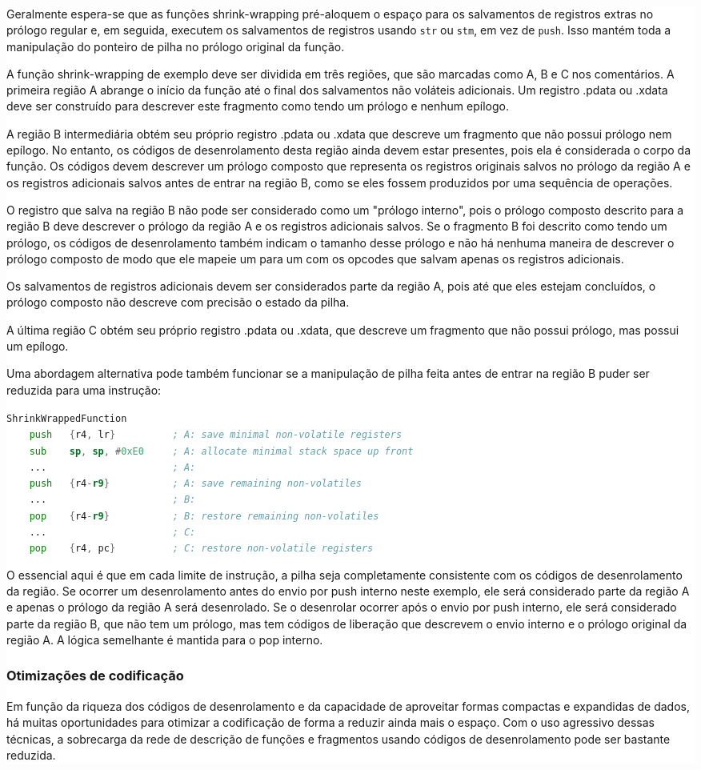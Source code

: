 Geralmente espera-se que as funções shrink-wrapping pré-aloquem o espaço para os salvamentos de registros extras no prólogo regular e, em seguida, executem os salvamentos de registros usando `str` ou `stm`, em vez de `push`. Isso mantém toda a manipulação do ponteiro de pilha no prólogo original da função.

A função shrink-wrapping de exemplo deve ser dividida em três regiões, que são marcadas como A, B e C nos comentários. A primeira região A abrange o início da função até o final dos salvamentos não voláteis adicionais. Um registro .pdata ou .xdata deve ser construído para descrever este fragmento como tendo um prólogo e nenhum epílogo.

A região B intermediária obtém seu próprio registro .pdata ou .xdata que descreve um fragmento que não possui prólogo nem epílogo. No entanto, os códigos de desenrolamento desta região ainda devem estar presentes, pois ela é considerada o corpo da função. Os códigos devem descrever um prólogo composto que representa os registros originais salvos no prólogo da região A e os registros adicionais salvos antes de entrar na região B, como se eles fossem produzidos por uma sequência de operações.

O registro que salva na região B não pode ser considerado como um "prólogo interno", pois o prólogo composto descrito para a região B deve descrever o prólogo da região A e os registros adicionais salvos. Se o fragmento B foi descrito como tendo um prólogo, os códigos de desenrolamento também indicam o tamanho desse prólogo e não há nenhuma maneira de descrever o prólogo composto de modo que ele mapeie um para um com os opcodes que salvam apenas os registros adicionais.

Os salvamentos de registros adicionais devem ser considerados parte da região A, pois até que eles estejam concluídos, o prólogo composto não descreve com precisão o estado da pilha.

A última região C obtém seu próprio registro .pdata ou .xdata, que descreve um fragmento que não possui prólogo, mas possui um epílogo.

Uma abordagem alternativa pode também funcionar se a manipulação de pilha feita antes de entrar na região B puder ser reduzida para uma instrução:

```asm
ShrinkWrappedFunction
    push   {r4, lr}          ; A: save minimal non-volatile registers
    sub    sp, sp, #0xE0     ; A: allocate minimal stack space up front
    ...                      ; A:
    push   {r4-r9}           ; A: save remaining non-volatiles
    ...                      ; B:
    pop    {r4-r9}           ; B: restore remaining non-volatiles
    ...                      ; C:
    pop    {r4, pc}          ; C: restore non-volatile registers
```

O essencial aqui é que em cada limite de instrução, a pilha seja completamente consistente com os códigos de desenrolamento da região. Se ocorrer um desenrolamento antes do envio por push interno neste exemplo, ele será considerado parte da região A e apenas o prólogo da região A será desenrolado. Se o desenrolar ocorrer após o envio por push interno, ele será considerado parte da região B, que não tem um prólogo, mas tem códigos de liberação que descrevem o envio interno e o prólogo original da região A. A lógica semelhante é mantida para o pop interno.

### <a name="encoding-optimizations"></a>Otimizações de codificação

Em função da riqueza dos códigos de desenrolamento e da capacidade de aproveitar formas compactas e expandidas de dados, há muitas oportunidades para otimizar a codificação de forma a reduzir ainda mais o espaço. Com o uso agressivo dessas técnicas, a sobrecarga da rede de descrição de funções e fragmentos usando códigos de desenrolamento pode ser bastante reduzida.
